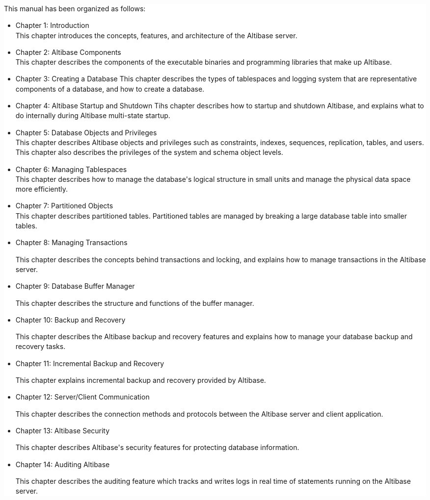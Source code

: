 This manual has been organized as follows:

-   Chapter 1: Introduction  
    This chapter introduces the concepts, features, and architecture of the Altibase server.
    
-   Chapter 2: Altibase Components  
    This chapter describes the components of the executable binaries and programming libraries that make up Altibase.
    
-   Chapter 3: Creating a Database
    This chapter describes the types of tablespaces and logging system that are representative components of a database, and how to create a database.
    
-   Chapter 4: Altibase Startup and Shutdown
    Tihs chapter describes how to startup and shutdown Altibase, and explains what to do internally during Altibase multi-state startup.
    
-   Chapter 5: Database Objects and Privileges  
    This chapter describes Altibase objects and privileges such as constraints, indexes, sequences, replication, tables, and users. This chapter also describes the privileges of the system and schema object levels.
    
-   Chapter 6: Managing Tablespaces  
    This chapter describes how to manage the database's logical structure in small units and manage the physical data space more efficiently. 
    
-   Chapter 7: Partitioned Objects  
    This chapter describes partitioned tables. Partitioned tables are managed by breaking a large database table into smaller tables.
    
-   Chapter 8: Managing Transactions
  
    This chapter describes the concepts behind transactions and locking, and explains how to manage transactions in the Altibase server.

-   Chapter 9: Database Buffer Manager
  
    This chapter describes the structure and functions of the buffer manager.
    
-   Chapter 10: Backup and Recovery
  
    This chapter describes the Altibase backup and recovery features and explains how to manage your database backup and recovery tasks.
    
-   Chapter 11: Incremental Backup and Recovery
  
    This chapter explains incremental backup and recovery provided by Altibase.

-   Chapter 12: Server/Client Communication
  
    This chapter describes the connection methods and protocols between the Altibase server and client application.

-   Chapter 13: Altibase Security
  
    This chapter describes Altibase's security features for protecting database information.

-   Chapter 14: Auditing Altibase
  
    This chapter describes the auditing feature which tracks and writes logs in real time of statements running on the Altibase server.

